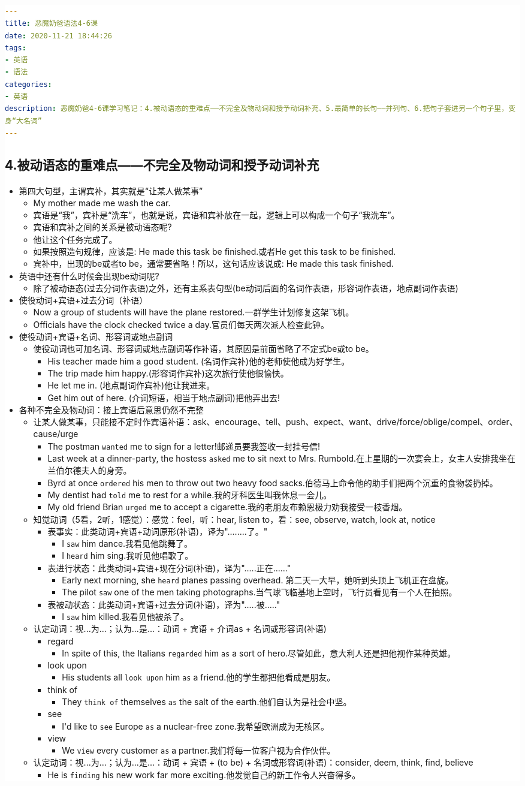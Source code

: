 ```yaml
---
title: 恶魔奶爸语法4-6课
date: 2020-11-21 18:44:26
tags:
- 英语
- 语法
categories:
- 英语
description: 恶魔奶爸4-6课学习笔记：4.被动语态的重难点——不完全及物动词和授予动词补充、5.最简单的长句——并列句、6.把句子套进另一个句子里，变身“大名词”
---
```



## 4.被动语态的重难点——不完全及物动词和授予动词补充

- 第四大句型，主谓宾补，其实就是“让某人做某事”
    - My mother made me wash the car.
    - 宾语是“我”，宾补是“洗车”，也就是说，宾语和宾补放在一起，逻辑上可以构成一个句子“我洗车”。
    - 宾语和宾补之间的关系是被动语态呢?
    - 他让这个任务完成了。
    - 如果按照造句规律，应该是: He made this task be finished.或者He get this task to be finished.
    - 宾补中，出现的be或者to be，通常要省略！所以，这句话应该说成: He made this task finished.
- 英语中还有什么时候会出现be动词呢?
    - 除了被动语态(过去分词作表语)之外，还有主系表句型(be动词后面的名词作表语，形容词作表语，地点副词作表语)
- 使役动词+宾语+过去分词（补语）
    - Now a group of students will have the plane restored.一群学生计划修复这架飞机。
    - Officials have the clock checked twice a day.官员们每天两次派人检查此钟。
- 使役动词+宾语+名词、形容词或地点副词
    - 使役动词也可加名词、形容词或地点副词等作补语，其原因是前面省略了不定式be或to be。
        - His teacher made him a good student. (名词作宾补)他的老师使他成为好学生。
        - The trip made him happy.(形容词作宾补)这次旅行使他很愉快。
        - He let me in. (地点副词作宾补)他让我进来。
        - Get him out of here. (介词短语，相当于地点副词)把他弄出去!
- 各种不完全及物动词：接上宾语后意思仍然不完整
    - 让某人做某事，只能接不定时作宾语补语：ask、encourage、tell、push、expect、want、drive/force/oblige/compel、order、cause/urge
        - The postman `wanted` me to sign for a letter!邮递员要我签收一封挂号信!
        - Last week at a dinner-party, the hostess `asked` me to sit next to Mrs. Rumbold.在上星期的一次宴会上，女主人安排我坐在兰伯尔德夫人的身旁。
        - Byrd at once `ordered` his men to throw out two heavy food sacks.伯德马上命令他的助手们把两个沉重的食物袋扔掉。
        - My dentist had `told` me to rest for a while.我的牙科医生叫我休息一会儿。
        - My old friend Brian `urged` me to accept a cigarette.我的老朋友布赖恩极力劝我接受一枝香烟。
    - 知觉动词（5看，2听，1感觉）：感觉：feel，听：hear, listen to，看：see, observe, watch, look at, notice
        - 表事实：此类动词+宾语+动词原形(补语)，译为"........了。"
            - I `saw` him dance.我看见他跳舞了。
            - I `heard` him sing.我听见他唱歌了。
        - 表进行状态：此类动词+宾语+现在分词(补语)，译为".....正在......"
            - Early next morning, she `heard` planes passing overhead. 第二天一大早，她听到头顶上飞机正在盘旋。
            - The pilot `saw` one of the men taking photographs.当气球飞临基地上空时，飞行员看见有一个人在拍照。
        - 表被动状态：此类动词+宾语+过去分词(补语)，译为".....被....."
            - I `saw` him killed.我看见他被杀了。
    - 认定动词：视...为...；认为...是...：动词 + 宾语 + 介词as + 名词或形容词(补语)
        - regard
            - In spite of this, the Italians `regarded` him `as` a sort of hero.尽管如此，意大利人还是把他视作某种英雄。
        - look upon
            - His students all `look upon` him `as` a friend.他的学生都把他看成是朋友。
        - think of
            - They `think of` themselves `as` the salt of the earth.他们自认为是社会中坚。
        - see
            - I'd like to `see` Europe `as` a nuclear-free zone.我希望欧洲成为无核区。
        - view
            - We `view` every customer `as` a partner.我们将每一位客户视为合作伙伴。
    - 认定动词：视...为...；认为...是...：动词 + 宾语 + (to be) + 名词或形容词(补语)：consider, deem, think, find, believe
        - He is `finding` his new work far more exciting.他发觉自己的新工作令人兴奋得多。